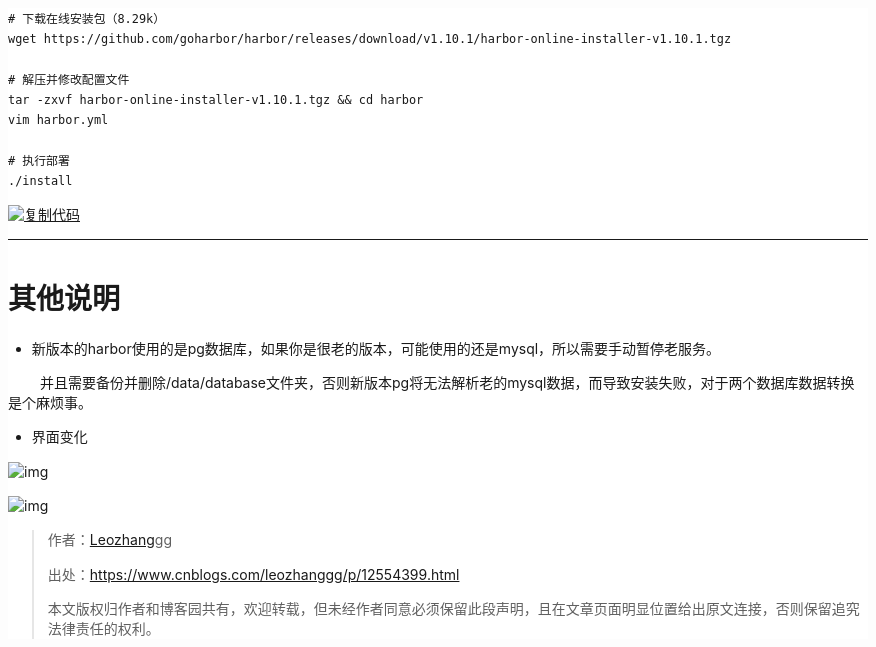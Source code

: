 ```
# 下载在线安装包（8.29k）
wget https://github.com/goharbor/harbor/releases/download/v1.10.1/harbor-online-installer-v1.10.1.tgz

# 解压并修改配置文件
tar -zxvf harbor-online-installer-v1.10.1.tgz && cd harbor
vim harbor.yml

# 执行部署
./install    
```

[![复制代码](https://common.cnblogs.com/images/copycode.gif)](javascript:void(0);)

 

 

------

# 其他说明

- 新版本的harbor使用的是pg数据库，如果你是很老的版本，可能使用的还是mysql，所以需要手动暂停老服务。

　　 并且需要备份并删除/data/database文件夹，否则新版本pg将无法解析老的mysql数据，而导致安装失败，对于两个数据库数据转换是个麻烦事。

 

- 界面变化

![img](https://img2020.cnblogs.com/blog/1059616/202004/1059616-20200408140129691-1888661038.png)

![img](https://img2020.cnblogs.com/blog/1059616/202004/1059616-20200408140200721-681763214.png)

 

 

 

> 作者：[Leozhang](https://www.cnblogs.com/leozhanggg/)gg
>
> 出处：https://www.cnblogs.com/leozhanggg/p/12554399.html
>
> 本文版权归作者和博客园共有，欢迎转载，但未经作者同意必须保留此段声明，且在文章页面明显位置给出原文连接，否则保留追究法律责任的权利。